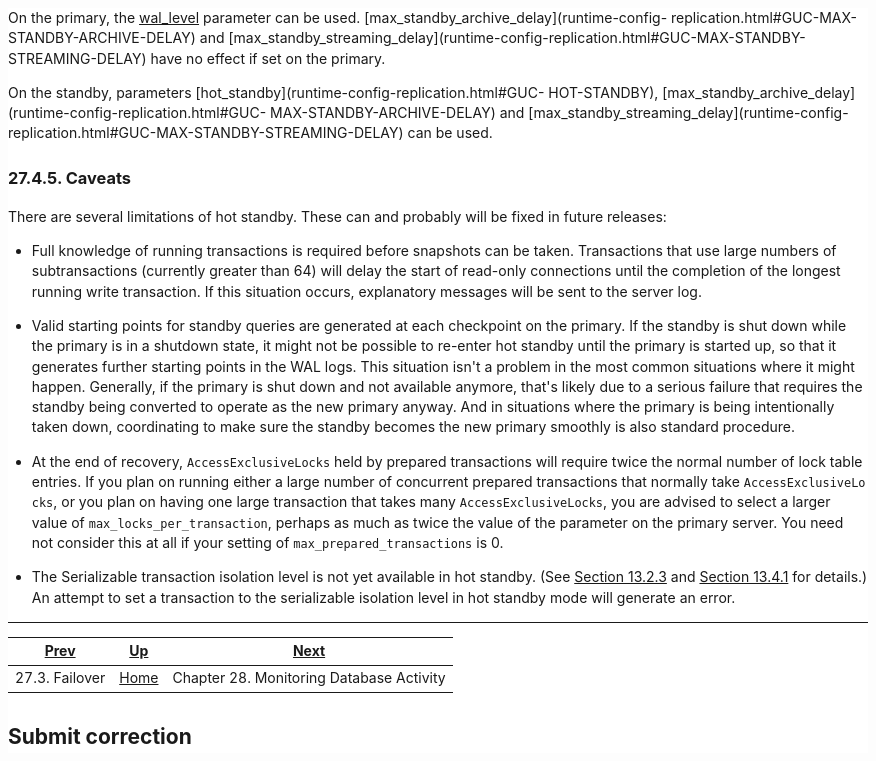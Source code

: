 On the primary, the [wal_level](runtime-config-wal.html#GUC-WAL-LEVEL)
parameter can be used. [max_standby_archive_delay](runtime-config-
replication.html#GUC-MAX-STANDBY-ARCHIVE-DELAY) and
[max_standby_streaming_delay](runtime-config-replication.html#GUC-MAX-STANDBY-
STREAMING-DELAY) have no effect if set on the primary.

On the standby, parameters [hot_standby](runtime-config-replication.html#GUC-
HOT-STANDBY), [max_standby_archive_delay](runtime-config-replication.html#GUC-
MAX-STANDBY-ARCHIVE-DELAY) and [max_standby_streaming_delay](runtime-config-
replication.html#GUC-MAX-STANDBY-STREAMING-DELAY) can be used.

### 27.4.5. Caveats #

There are several limitations of hot standby. These can and probably will be
fixed in future releases:

  * Full knowledge of running transactions is required before snapshots can be taken. Transactions that use large numbers of subtransactions (currently greater than 64) will delay the start of read-only connections until the completion of the longest running write transaction. If this situation occurs, explanatory messages will be sent to the server log.

  * Valid starting points for standby queries are generated at each checkpoint on the primary. If the standby is shut down while the primary is in a shutdown state, it might not be possible to re-enter hot standby until the primary is started up, so that it generates further starting points in the WAL logs. This situation isn't a problem in the most common situations where it might happen. Generally, if the primary is shut down and not available anymore, that's likely due to a serious failure that requires the standby being converted to operate as the new primary anyway. And in situations where the primary is being intentionally taken down, coordinating to make sure the standby becomes the new primary smoothly is also standard procedure.

  * At the end of recovery, `AccessExclusiveLocks` held by prepared transactions will require twice the normal number of lock table entries. If you plan on running either a large number of concurrent prepared transactions that normally take `AccessExclusiveLocks`, or you plan on having one large transaction that takes many `AccessExclusiveLocks`, you are advised to select a larger value of `max_locks_per_transaction`, perhaps as much as twice the value of the parameter on the primary server. You need not consider this at all if your setting of `max_prepared_transactions` is 0.

  * The Serializable transaction isolation level is not yet available in hot standby. (See [Section 13.2.3](transaction-iso.html#XACT-SERIALIZABLE "13.2.3. Serializable Isolation Level") and [Section 13.4.1](applevel-consistency.html#SERIALIZABLE-CONSISTENCY "13.4.1. Enforcing Consistency with Serializable Transactions") for details.) An attempt to set a transaction to the serializable isolation level in hot standby mode will generate an error.

* * *

[Prev](warm-standby-failover.html "27.3. Failover")  | [Up](high-availability.html "Chapter 27. High Availability, Load Balancing, and Replication") |  [Next](monitoring.html "Chapter 28. Monitoring Database Activity")  
---|---|---  
27.3. Failover  | [Home](index.html "PostgreSQL 16.9 Documentation") |  Chapter 28. Monitoring Database Activity  
  
## Submit correction
